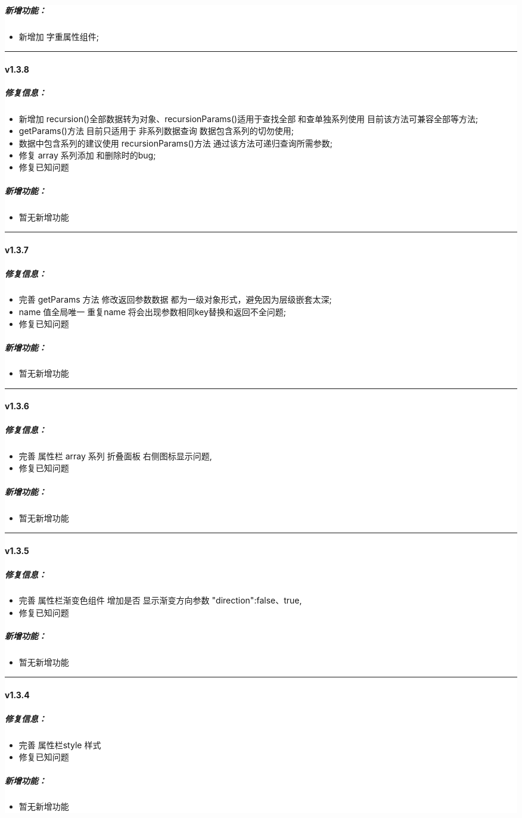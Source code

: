 ##### 新增功能：
- 新增加 字重属性组件;

----
#### v1.3.8
##### 修复信息：
- 新增加 recursion()全部数据转为对象、recursionParams()适用于查找全部 和查单独系列使用  目前该方法可兼容全部等方法;
- getParams()方法 目前只适用于 非系列数据查询  数据包含系列的切勿使用;
- 数据中包含系列的建议使用 recursionParams()方法  通过该方法可递归查询所需参数;
- 修复 array 系列添加 和删除时的bug;
- 修复已知问题

##### 新增功能：
- 暂无新增功能

----
#### v1.3.7
##### 修复信息：
- 完善 getParams 方法 修改返回参数数据 都为一级对象形式，避免因为层级嵌套太深;
- name 值全局唯一 重复name 将会出现参数相同key替换和返回不全问题;
- 修复已知问题

##### 新增功能：
- 暂无新增功能

----
#### v1.3.6
##### 修复信息：
- 完善 属性栏 array 系列  折叠面板 右侧图标显示问题,
- 修复已知问题

##### 新增功能：
- 暂无新增功能

----
#### v1.3.5
##### 修复信息：
- 完善 属性栏渐变色组件 增加是否 显示渐变方向参数 "direction":false、true,
- 修复已知问题

##### 新增功能：
- 暂无新增功能

----
#### v1.3.4
##### 修复信息：
- 完善 属性栏style 样式
- 修复已知问题

##### 新增功能：
- 暂无新增功能
